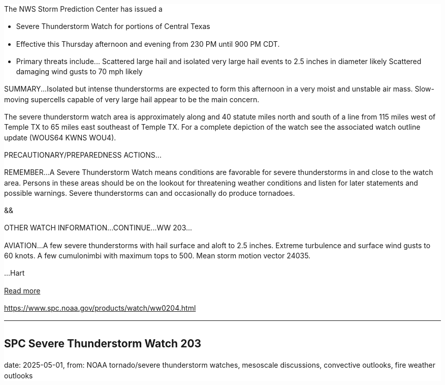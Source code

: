 The NWS Storm Prediction Center has issued a

* Severe Thunderstorm Watch for portions of 
  Central Texas

* Effective this Thursday afternoon and evening from 230 PM until
  900 PM CDT.

* Primary threats include...
  Scattered large hail and isolated very large hail events to 2.5
    inches in diameter likely
  Scattered damaging wind gusts to 70 mph likely

SUMMARY...Isolated but intense thunderstorms are expected to form
this afternoon in a very moist and unstable air mass.  Slow-moving
supercells capable of very large hail appear to be the main concern.

The severe thunderstorm watch area is approximately along and 40
statute miles north and south of a line from 115 miles west of
Temple TX to 65 miles east southeast of Temple TX. For a complete
depiction of the watch see the associated watch outline update
(WOUS64 KWNS WOU4).

PRECAUTIONARY/PREPAREDNESS ACTIONS...

REMEMBER...A Severe Thunderstorm Watch means conditions are
favorable for severe thunderstorms in and close to the watch area.
Persons in these areas should be on the lookout for threatening
weather conditions and listen for later statements and possible
warnings. Severe thunderstorms can and occasionally do produce
tornadoes.

&&

OTHER WATCH INFORMATION...CONTINUE...WW 203...

AVIATION...A few severe thunderstorms with hail surface and aloft to
2.5 inches. Extreme turbulence and surface wind gusts to 60 knots. A
few cumulonimbi with maximum tops to 500. Mean storm motion vector
24035.

...Hart

</pre>
<a href="https://www.spc.noaa.gov/products/watch/ww0204.html">Read more</a>
 

<br> 

<https://www.spc.noaa.gov/products/watch/ww0204.html>

---

## SPC Severe Thunderstorm Watch 203

date: 2025-05-01, from: NOAA tornado/severe thunderstorm watches, mesoscale discussions, convective outlooks, fire weather outlooks
